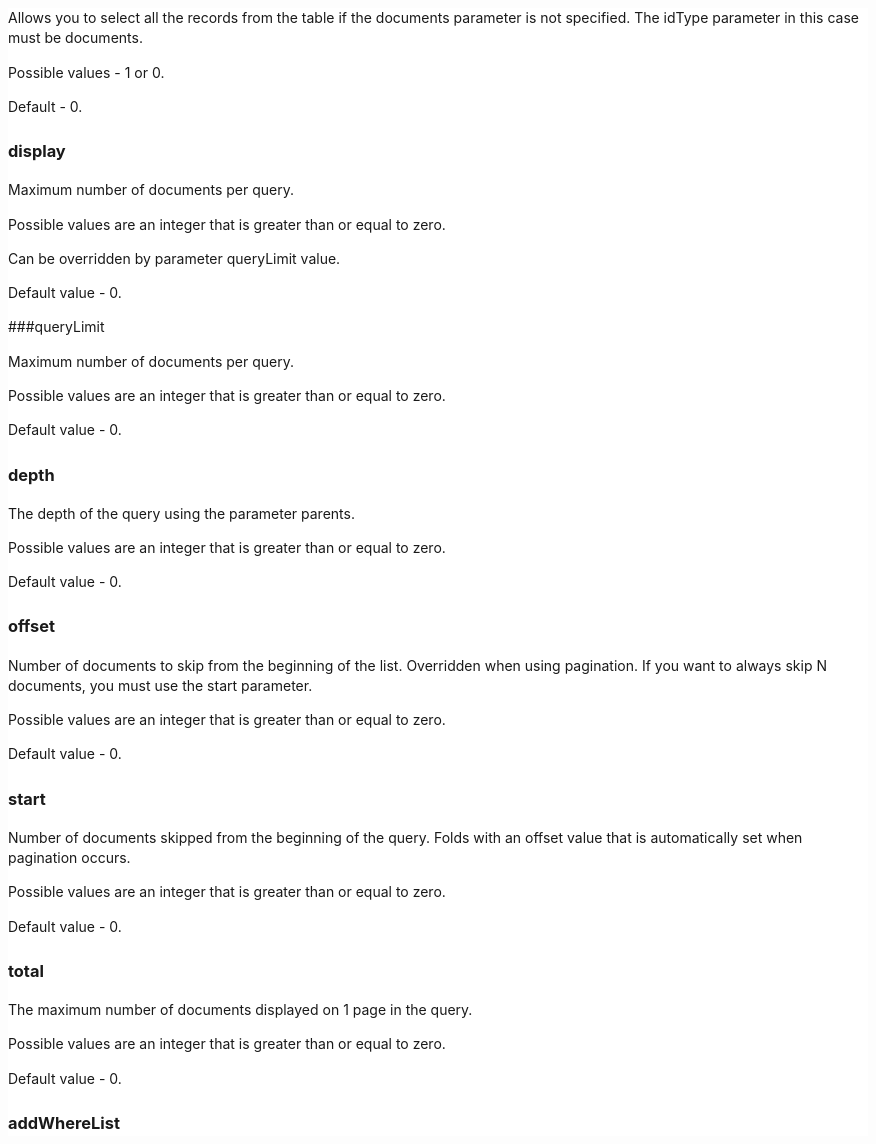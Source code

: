 Allows you to select all the records from the table if the documents parameter is not specified. The idType parameter in this case must be documents.

Possible values - 1 or 0.

Default - 0.

### display

Maximum number of documents per query.

Possible values are an integer that is greater than or equal to zero.

Can be overridden by parameter queryLimit value.

Default value - 0.

###queryLimit

Maximum number of documents per query.

Possible values are an integer that is greater than or equal to zero.

Default value - 0.

### depth

The depth of the query using the parameter parents.

Possible values are an integer that is greater than or equal to zero.

Default value - 0.

### offset

Number of documents to skip from the beginning of the list. Overridden when using pagination. If you want to always skip N documents, you must use the start parameter.

Possible values are an integer that is greater than or equal to zero.

Default value - 0.

### start

Number of documents skipped from the beginning of the query. Folds with an offset value that is automatically set when pagination occurs.

Possible values are an integer that is greater than or equal to zero.

Default value - 0.

### total

The maximum number of documents displayed on 1 page in the query.

Possible values are an integer that is greater than or equal to zero.

Default value - 0.

### addWhereList
